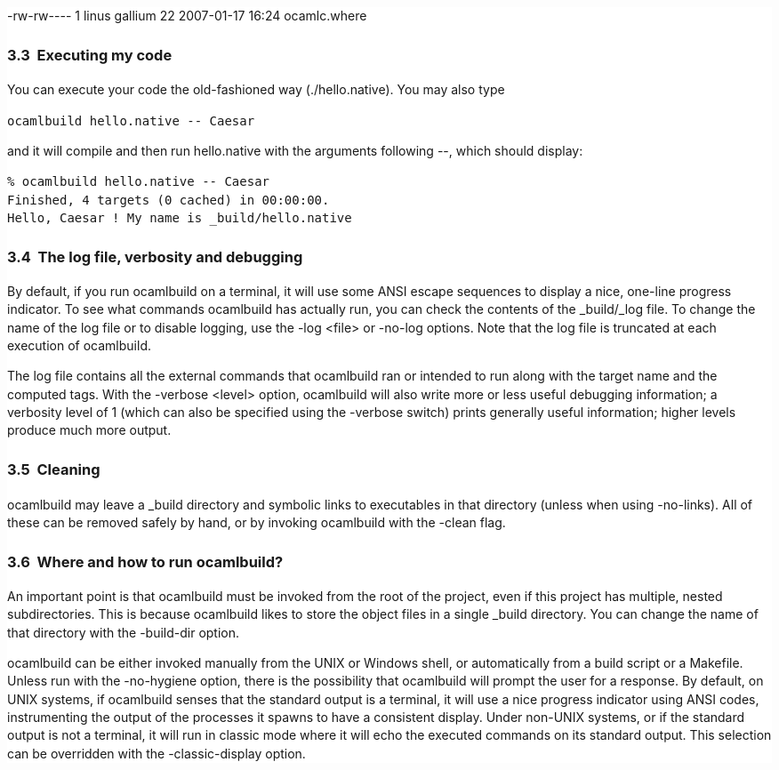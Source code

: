 -rw-rw---- 1 linus gallium     22 2007-01-17 16:24 ocamlc.where
</pre>
<h3 class="subsection" id="sec385">3.3&nbsp;&nbsp;Executing my code</h3>
<p>
You can execute your code the old-fashioned way (<span class="c007">./hello.native</span>).
You may also type
</p><pre>ocamlbuild hello.native -- Caesar
</pre><p>and it will compile and then run <span class="c007">hello.native</span> with the arguments following <span class="c007">--</span>,
which should display:
</p><pre>% ocamlbuild hello.native -- Caesar
Finished, 4 targets (0 cached) in 00:00:00.
Hello, Caesar ! My name is _build/hello.native
</pre>
<h3 class="subsection" id="sec386">3.4&nbsp;&nbsp;The log file, verbosity and debugging</h3>
<p>
By default, if you run <span class="c007">ocamlbuild</span> on a terminal, it will use some ANSI escape sequences
to display a nice, one-line progress indicator. To see what commands <span class="c007">ocamlbuild</span> has actually run,
you can check the contents of the <span class="c007">_build/_log</span> file. To change the name of the
log file or to disable logging, use the <span class="c007">-log &lt;file&gt;</span> or <span class="c007">-no-log</span> options.
Note that the log file is truncated at each execution of <span class="c007">ocamlbuild</span>.</p><p>The log file contains all the external commands that <span class="c007">ocamlbuild</span> ran or intended to
run along with the target name and the computed tags. With the
<span class="c007">-verbose &lt;level&gt;</span> option, <span class="c007">ocamlbuild</span> will also write more or less useful
debugging information; a verbosity level of 1 (which can also be specified
using the <span class="c007">-verbose</span> switch) prints generally useful information; higher
levels produce much more output.
</p>
<h3 class="subsection" id="sec387">3.5&nbsp;&nbsp;Cleaning</h3>
<p>
<span class="c007">ocamlbuild</span> may leave a <span class="c007">_build</span> directory and symbolic links to executables in
that directory (unless when using -no-links). All of these can be removed safely
by hand, or by invoking <span class="c007">ocamlbuild</span> with the <span class="c007">-clean</span> flag.
</p>
<h3 class="subsection" id="sec388">3.6&nbsp;&nbsp;Where and how to run <span class="c007">ocamlbuild</span>?</h3>
<p>
An important point is that <span class="c007">ocamlbuild</span> must be invoked from the root of the project,
even if this project has multiple, nested subdirectories. This is because <span class="c007">ocamlbuild</span> likes to store the object files in a single <span class="c007">_build</span> directory. You
can change the name of that directory with the <span class="c007">-build-dir</span> option.</p><p><span class="c007">ocamlbuild</span> can be either invoked manually from the UNIX or Windows shell, or
automatically from a build script or a Makefile. Unless run with the
<span class="c007">-no-hygiene</span> option, there is the possibility that <span class="c007">ocamlbuild</span> will prompt the
user for a response. By default, on UNIX systems, if <span class="c007">ocamlbuild</span> senses that the
standard output is a terminal, it will use a nice progress indicator using ANSI
codes, instrumenting the output of the processes it spawns to have a consistent
display. Under non-UNIX systems, or if the standard output is not a terminal,
it will run in classic mode where it will echo the executed commands on its
standard output. This selection can be overridden with the <span class="c007">-classic-display</span> option.